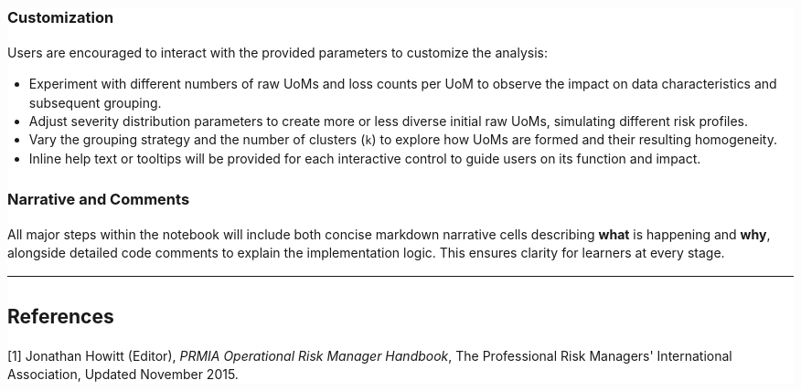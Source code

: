 ### Customization

Users are encouraged to interact with the provided parameters to customize the analysis:
*   Experiment with different numbers of raw UoMs and loss counts per UoM to observe the impact on data characteristics and subsequent grouping.
*   Adjust severity distribution parameters to create more or less diverse initial raw UoMs, simulating different risk profiles.
*   Vary the grouping strategy and the number of clusters (`k`) to explore how UoMs are formed and their resulting homogeneity.
*   Inline help text or tooltips will be provided for each interactive control to guide users on its function and impact.

### Narrative and Comments

All major steps within the notebook will include both concise markdown narrative cells describing **what** is happening and **why**, alongside detailed code comments to explain the implementation logic. This ensures clarity for learners at every stage.

---

## References

[1] Jonathan Howitt (Editor), *PRMIA Operational Risk Manager Handbook*, The Professional Risk Managers' International Association, Updated November 2015.
```